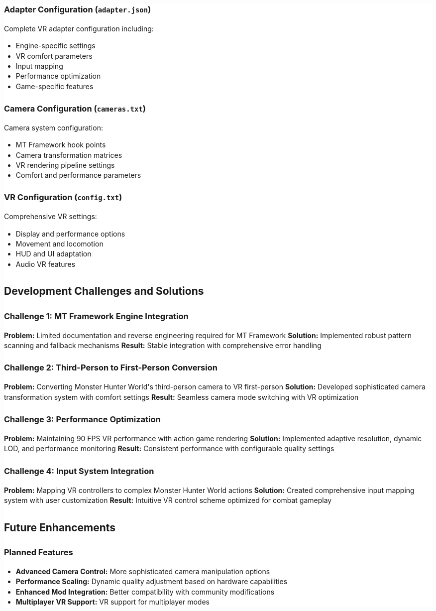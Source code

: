 ### Adapter Configuration (`adapter.json`)
Complete VR adapter configuration including:
- Engine-specific settings
- VR comfort parameters
- Input mapping
- Performance optimization
- Game-specific features

### Camera Configuration (`cameras.txt`)
Camera system configuration:
- MT Framework hook points
- Camera transformation matrices
- VR rendering pipeline settings
- Comfort and performance parameters

### VR Configuration (`config.txt`)
Comprehensive VR settings:
- Display and performance options
- Movement and locomotion
- HUD and UI adaptation
- Audio VR features

## Development Challenges and Solutions

### Challenge 1: MT Framework Engine Integration
**Problem:** Limited documentation and reverse engineering required for MT Framework
**Solution:** Implemented robust pattern scanning and fallback mechanisms
**Result:** Stable integration with comprehensive error handling

### Challenge 2: Third-Person to First-Person Conversion
**Problem:** Converting Monster Hunter World's third-person camera to VR first-person
**Solution:** Developed sophisticated camera transformation system with comfort settings
**Result:** Seamless camera mode switching with VR optimization

### Challenge 3: Performance Optimization
**Problem:** Maintaining 90 FPS VR performance with action game rendering
**Solution:** Implemented adaptive resolution, dynamic LOD, and performance monitoring
**Result:** Consistent performance with configurable quality settings

### Challenge 4: Input System Integration
**Problem:** Mapping VR controllers to complex Monster Hunter World actions
**Solution:** Created comprehensive input mapping system with user customization
**Result:** Intuitive VR control scheme optimized for combat gameplay

## Future Enhancements

### Planned Features
- **Advanced Camera Control:** More sophisticated camera manipulation options
- **Performance Scaling:** Dynamic quality adjustment based on hardware capabilities
- **Enhanced Mod Integration:** Better compatibility with community modifications
- **Multiplayer VR Support:** VR support for multiplayer modes
